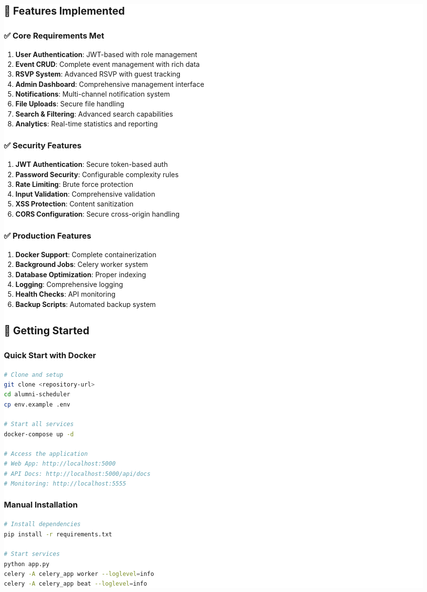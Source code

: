 ## 🎯 Features Implemented

### ✅ Core Requirements Met
1. **User Authentication**: JWT-based with role management
2. **Event CRUD**: Complete event management with rich data
3. **RSVP System**: Advanced RSVP with guest tracking
4. **Admin Dashboard**: Comprehensive management interface
5. **Notifications**: Multi-channel notification system
6. **File Uploads**: Secure file handling
7. **Search & Filtering**: Advanced search capabilities
8. **Analytics**: Real-time statistics and reporting

### ✅ Security Features
1. **JWT Authentication**: Secure token-based auth
2. **Password Security**: Configurable complexity rules
3. **Rate Limiting**: Brute force protection
4. **Input Validation**: Comprehensive validation
5. **XSS Protection**: Content sanitization
6. **CORS Configuration**: Secure cross-origin handling

### ✅ Production Features
1. **Docker Support**: Complete containerization
2. **Background Jobs**: Celery worker system
3. **Database Optimization**: Proper indexing
4. **Logging**: Comprehensive logging
5. **Health Checks**: API monitoring
6. **Backup Scripts**: Automated backup system

## 🚀 Getting Started

### Quick Start with Docker
```bash
# Clone and setup
git clone <repository-url>
cd alumni-scheduler
cp env.example .env

# Start all services
docker-compose up -d

# Access the application
# Web App: http://localhost:5000
# API Docs: http://localhost:5000/api/docs
# Monitoring: http://localhost:5555
```

### Manual Installation
```bash
# Install dependencies
pip install -r requirements.txt

# Start services
python app.py
celery -A celery_app worker --loglevel=info
celery -A celery_app beat --loglevel=info
```
